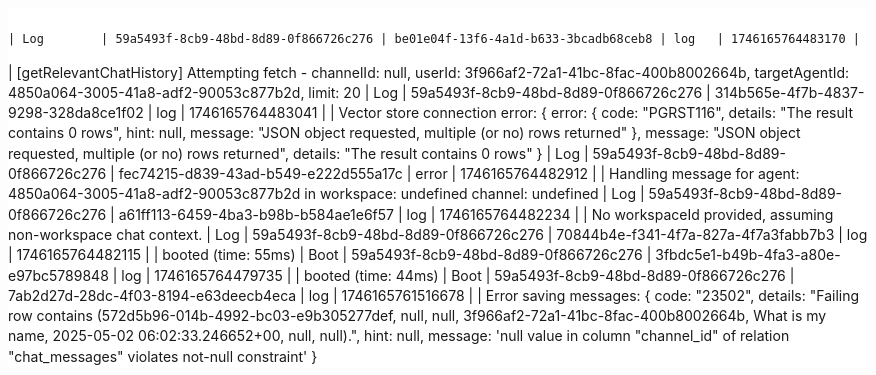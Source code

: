                                                                                                                                                                                                                                                                                                                                                                                                                                                                                                                                                                                                                                      | Log        | 59a5493f-8cb9-48bd-8d89-0f866726c276 | be01e04f-13f6-4a1d-b633-3bcadb68ceb8 | log   | 1746165764483170 |
| [getRelevantChatHistory] Attempting fetch - channelId: null, userId: 3f966af2-72a1-41bc-8fac-400b8002664b, targetAgentId: 4850a064-3005-41a8-adf2-90053c877b2d, limit: 20
                                                                                                                                                                                                                                                                                                                                                                                                                                                                                                      | Log        | 59a5493f-8cb9-48bd-8d89-0f866726c276 | 314b565e-4f7b-4837-9298-328da8ce1f02 | log   | 1746165764483041 |
| Vector store connection error: {
  error: {
    code: "PGRST116",
    details: "The result contains 0 rows",
    hint: null,
    message: "JSON object requested, multiple (or no) rows returned"
  },
  message: "JSON object requested, multiple (or no) rows returned",
  details: "The result contains 0 rows"
}
                                                                                                                                                                                                                                                                                                                                                           | Log        | 59a5493f-8cb9-48bd-8d89-0f866726c276 | fec74215-d839-43ad-b549-e222d555a17c | error | 1746165764482912 |
| Handling message for agent: 4850a064-3005-41a8-adf2-90053c877b2d in workspace: undefined channel: undefined
                                                                                                                                                                                                                                                                                                                                                                                                                                                                                                                                                                    | Log        | 59a5493f-8cb9-48bd-8d89-0f866726c276 | a61ff113-6459-4ba3-b98b-b584ae1e6f57 | log   | 1746165764482234 |
| No workspaceId provided, assuming non-workspace chat context.
                                                                                                                                                                                                                                                                                                                                                                                                                                                                                                                                                                                                                  | Log        | 59a5493f-8cb9-48bd-8d89-0f866726c276 | 70844b4e-f341-4f7a-827a-4f7a3fabb7b3 | log   | 1746165764482115 |
| booted (time: 55ms)                                                                                                                                                                                                                                                                                                                                                                                                                                                                                                                                                                                                                                                             | Boot       | 59a5493f-8cb9-48bd-8d89-0f866726c276 | 3fbdc5e1-b49b-4fa3-a80e-e97bc5789848 | log   | 1746165764479735 |
| booted (time: 44ms)                                                                                                                                                                                                                                                                                                                                                                                                                                                                                                                                                                                                                                                             | Boot       | 59a5493f-8cb9-48bd-8d89-0f866726c276 | 7ab2d27d-28dc-4f03-8194-e63deecb4eca | log   | 1746165761516678 |
| Error saving messages: {
  code: "23502",
  details: "Failing row contains (572d5b96-014b-4992-bc03-e9b305277def, null, null, 3f966af2-72a1-41bc-8fac-400b8002664b, What is my name, 2025-05-02 06:02:33.246652+00, null, null).",
  hint: null,
  message: 'null value in column "channel_id" of relation "chat_messages" violates not-null constraint'
}